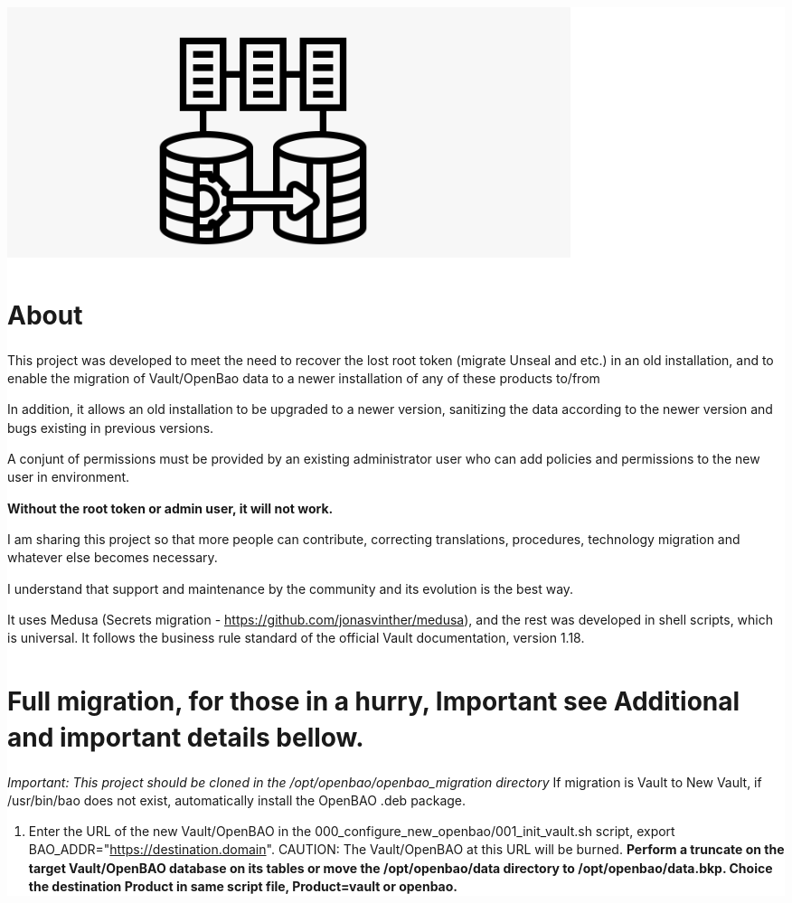 ![Migration](image/img.png)
# About

This project was developed to meet the need to recover the lost root token (migrate Unseal and etc.) in an old installation, and to enable the migration of Vault/OpenBao data to a newer installation of any of these products to/from

In addition, it allows an old installation to be upgraded to a newer version, sanitizing the data according to the newer version and bugs existing in previous versions.

A conjunt of permissions must be provided by an existing administrator user who can add policies and permissions to the new user in environment.

**Without the root token or admin user, it will not work.**

I am sharing this project so that more people can contribute, correcting translations, procedures, technology migration and whatever else becomes necessary. 

I understand that support and maintenance by the community and its evolution is the best way.

It uses Medusa (Secrets migration - https://github.com/jonasvinther/medusa), and the rest was developed in shell scripts, which is universal. It follows the business rule standard of the official Vault documentation, version 1.18.


 

# **Full migration, for those in a hurry, Important see Additional and important details bellow.**

_Important: This project should be cloned in the /opt/openbao/openbao_migration directory_ If migration is Vault to New Vault, if /usr/bin/bao does not exist, automatically install the OpenBAO .deb package.


1) Enter the URL of the new Vault/OpenBAO in the 000_configure_new_openbao/001_init_vault.sh script, 
export BAO_ADDR="https://destination.domain". CAUTION: The Vault/OpenBAO at this URL will be burned. **Perform a truncate on the target Vault/OpenBAO database on its tables or move the /opt/openbao/data directory to /opt/openbao/data.bkp. Choice the destination Product in same script file, Product=vault or openbao.**
